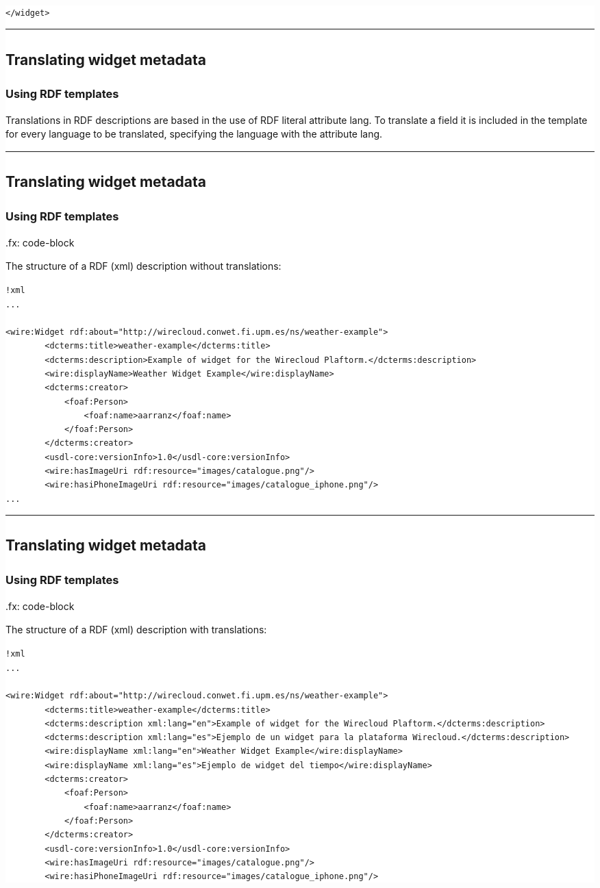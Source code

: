     </widget>
---

## Translating widget metadata
### Using RDF templates

Translations in RDF descriptions are based in the use of RDF literal attribute
lang. To translate a field it is included in the template for every language to
be translated, specifying the language with the attribute lang.

---

## Translating widget metadata
### Using RDF templates

.fx: code-block

The structure of a RDF (xml) description without translations:

    !xml
    ...

    <wire:Widget rdf:about="http://wirecloud.conwet.fi.upm.es/ns/weather-example">
            <dcterms:title>weather-example</dcterms:title>
            <dcterms:description>Example of widget for the Wirecloud Plaftorm.</dcterms:description>
            <wire:displayName>Weather Widget Example</wire:displayName>
            <dcterms:creator>
                <foaf:Person>
                    <foaf:name>aarranz</foaf:name>
                </foaf:Person>
            </dcterms:creator>
            <usdl-core:versionInfo>1.0</usdl-core:versionInfo>
            <wire:hasImageUri rdf:resource="images/catalogue.png"/>
            <wire:hasiPhoneImageUri rdf:resource="images/catalogue_iphone.png"/>
    ...

---

## Translating widget metadata
### Using RDF templates

.fx: code-block

The structure of a RDF (xml) description with translations:

	!xml
    ...

    <wire:Widget rdf:about="http://wirecloud.conwet.fi.upm.es/ns/weather-example">
            <dcterms:title>weather-example</dcterms:title>
            <dcterms:description xml:lang="en">Example of widget for the Wirecloud Plaftorm.</dcterms:description>
            <dcterms:description xml:lang="es">Ejemplo de un widget para la plataforma Wirecloud.</dcterms:description>
            <wire:displayName xml:lang="en">Weather Widget Example</wire:displayName>
            <wire:displayName xml:lang="es">Ejemplo de widget del tiempo</wire:displayName>
            <dcterms:creator>
                <foaf:Person>
                    <foaf:name>aarranz</foaf:name>
                </foaf:Person>
            </dcterms:creator>
            <usdl-core:versionInfo>1.0</usdl-core:versionInfo>
            <wire:hasImageUri rdf:resource="images/catalogue.png"/>
            <wire:hasiPhoneImageUri rdf:resource="images/catalogue_iphone.png"/>